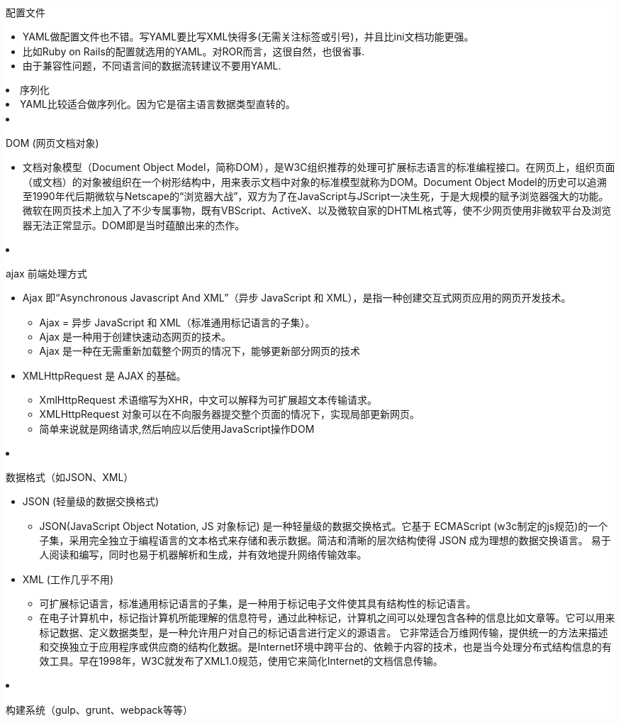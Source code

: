 <p>配置文件</p>
<ul>
<li>YAML做配置文件也不错。写YAML要比写XML快得多(无需关注标签或引号)，并且比ini文档功能更强。</li>
<li>比如Ruby on Rails的配置就选用的YAML。对ROR而言，这很自然，也很省事.</li>
<li>由于兼容性问题，不同语言间的数据流转建议不要用YAML.</li>
</ul>
</li>
<li>序列化</li>
<li>YAML比较适合做序列化。因为它是宿主语言数据类型直转的。</li>
</ul>
</li>
</ul>
</li>
<li>
<p>DOM (网页文档对象)</p>
<ul><li>文档对象模型（Document Object Model，简称DOM），是W3C组织推荐的处理可扩展标志语言的标准编程接口。在网页上，组织页面（或文档）的对象被组织在一个树形结构中，用来表示文档中对象的标准模型就称为DOM。Document Object Model的历史可以追溯至1990年代后期微软与Netscape的“浏览器大战”，双方为了在JavaScript与JScript一决生死，于是大规模的赋予浏览器强大的功能。微软在网页技术上加入了不少专属事物，既有VBScript、ActiveX、以及微软自家的DHTML格式等，使不少网页使用非微软平台及浏览器无法正常显示。DOM即是当时蕴酿出来的杰作。</li></ul>
</li>
<li>
<p>ajax 前端处理方式</p>
<ul>
<li>
<p>Ajax 即“Asynchronous&nbsp;Javascript&nbsp;And&nbsp;XML”（异步 JavaScript 和 XML），是指一种创建交互式网页应用的网页开发技术。</p>
<ul>
<li>Ajax = 异步&nbsp;JavaScript&nbsp;和&nbsp;XML（标准通用标记语言的子集）。</li>
<li>Ajax 是一种用于创建快速动态网页的技术。</li>
<li>Ajax 是一种在无需重新加载整个网页的情况下，能够更新部分网页的技术</li>
</ul>
</li>
<li>
<p>XMLHttpRequest 是 AJAX 的基础。</p>
<ul>
<li>XmlHttpRequest 术语缩写为XHR，中文可以解释为可扩展超文本传输请求。&nbsp;</li>
<li>XMLHttpRequest 对象可以在不向服务器提交整个页面的情况下，实现局部更新网页。&nbsp;</li>
<li>简单来说就是网络请求,然后响应以后使用JavaScript操作DOM</li>
</ul>
</li>
</ul>
</li>
<li>
<p>数据格式（如JSON、XML）</p>
<ul>
<li>
<p>JSON (轻量级的数据交换格式)</p>
<ul><li>JSON(JavaScript&nbsp;Object Notation, JS 对象标记) 是一种轻量级的数据交换格式。它基于&nbsp;ECMAScript&nbsp;(w3c制定的js规范)的一个子集，采用完全独立于编程语言的文本格式来存储和表示数据。简洁和清晰的层次结构使得 JSON 成为理想的数据交换语言。 易于人阅读和编写，同时也易于机器解析和生成，并有效地提升网络传输效率。</li></ul>
</li>
<li>
<p>XML (工作几乎不用)</p>
<ul>
<li>可扩展标记语言，标准通用标记语言的子集，是一种用于标记电子文件使其具有结构性的标记语言。</li>
<li>在电子计算机中，标记指计算机所能理解的信息符号，通过此种标记，计算机之间可以处理包含各种的信息比如文章等。它可以用来标记数据、定义数据类型，是一种允许用户对自己的标记语言进行定义的源语言。 它非常适合万维网传输，提供统一的方法来描述和交换独立于应用程序或供应商的结构化数据。是Internet环境中跨平台的、依赖于内容的技术，也是当今处理分布式结构信息的有效工具。早在1998年，W3C就发布了XML1.0规范，使用它来简化Internet的文档信息传输。</li>
</ul>
</li>
</ul>
</li>
<li>
<p>构建系统（gulp、grunt、webpack等等）</p>